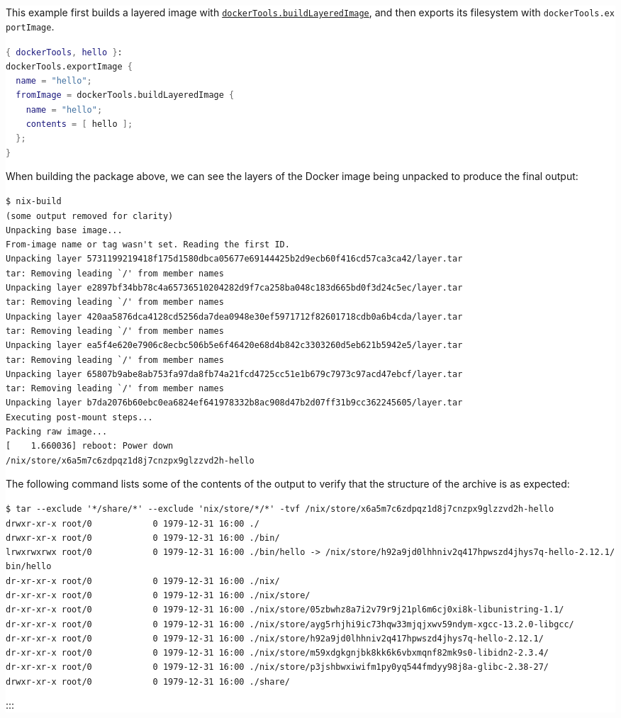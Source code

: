 This example first builds a layered image with [`dockerTools.buildLayeredImage`](#ssec-pkgs-dockerTools-buildLayeredImage), and then exports its filesystem with `dockerTools.exportImage`.

```nix
{ dockerTools, hello }:
dockerTools.exportImage {
  name = "hello";
  fromImage = dockerTools.buildLayeredImage {
    name = "hello";
    contents = [ hello ];
  };
}
```

When building the package above, we can see the layers of the Docker image being unpacked to produce the final output:

```shell
$ nix-build
(some output removed for clarity)
Unpacking base image...
From-image name or tag wasn't set. Reading the first ID.
Unpacking layer 5731199219418f175d1580dbca05677e69144425b2d9ecb60f416cd57ca3ca42/layer.tar
tar: Removing leading `/' from member names
Unpacking layer e2897bf34bb78c4a65736510204282d9f7ca258ba048c183d665bd0f3d24c5ec/layer.tar
tar: Removing leading `/' from member names
Unpacking layer 420aa5876dca4128cd5256da7dea0948e30ef5971712f82601718cdb0a6b4cda/layer.tar
tar: Removing leading `/' from member names
Unpacking layer ea5f4e620e7906c8ecbc506b5e6f46420e68d4b842c3303260d5eb621b5942e5/layer.tar
tar: Removing leading `/' from member names
Unpacking layer 65807b9abe8ab753fa97da8fb74a21fcd4725cc51e1b679c7973c97acd47ebcf/layer.tar
tar: Removing leading `/' from member names
Unpacking layer b7da2076b60ebc0ea6824ef641978332b8ac908d47b2d07ff31b9cc362245605/layer.tar
Executing post-mount steps...
Packing raw image...
[    1.660036] reboot: Power down
/nix/store/x6a5m7c6zdpqz1d8j7cnzpx9glzzvd2h-hello
```

The following command lists some of the contents of the output to verify that the structure of the archive is as expected:

```shell
$ tar --exclude '*/share/*' --exclude 'nix/store/*/*' -tvf /nix/store/x6a5m7c6zdpqz1d8j7cnzpx9glzzvd2h-hello
drwxr-xr-x root/0            0 1979-12-31 16:00 ./
drwxr-xr-x root/0            0 1979-12-31 16:00 ./bin/
lrwxrwxrwx root/0            0 1979-12-31 16:00 ./bin/hello -> /nix/store/h92a9jd0lhhniv2q417hpwszd4jhys7q-hello-2.12.1/bin/hello
dr-xr-xr-x root/0            0 1979-12-31 16:00 ./nix/
dr-xr-xr-x root/0            0 1979-12-31 16:00 ./nix/store/
dr-xr-xr-x root/0            0 1979-12-31 16:00 ./nix/store/05zbwhz8a7i2v79r9j21pl6m6cj0xi8k-libunistring-1.1/
dr-xr-xr-x root/0            0 1979-12-31 16:00 ./nix/store/ayg5rhjhi9ic73hqw33mjqjxwv59ndym-xgcc-13.2.0-libgcc/
dr-xr-xr-x root/0            0 1979-12-31 16:00 ./nix/store/h92a9jd0lhhniv2q417hpwszd4jhys7q-hello-2.12.1/
dr-xr-xr-x root/0            0 1979-12-31 16:00 ./nix/store/m59xdgkgnjbk8kk6k6vbxmqnf82mk9s0-libidn2-2.3.4/
dr-xr-xr-x root/0            0 1979-12-31 16:00 ./nix/store/p3jshbwxiwifm1py0yq544fmdyy98j8a-glibc-2.38-27/
drwxr-xr-x root/0            0 1979-12-31 16:00 ./share/
```
:::
